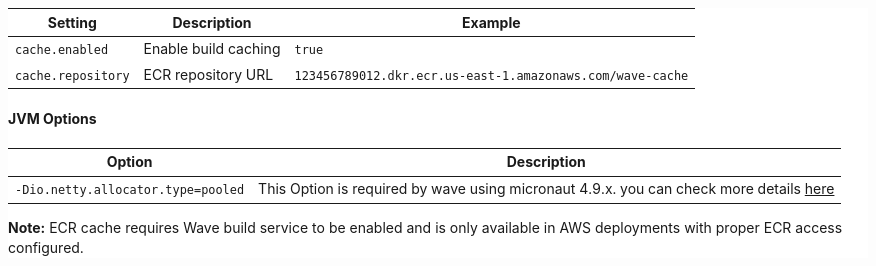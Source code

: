 | Setting            | Description          | Example                                                   |
| ------------------ | -------------------- | --------------------------------------------------------- |
| `cache.enabled`    | Enable build caching | `true`                                                    |
| `cache.repository` | ECR repository URL   | `123456789012.dkr.ecr.us-east-1.amazonaws.com/wave-cache` |


#### JVM Options

| Option             | Description                                                                                                                                                         |
|--------------------|---------------------------------------------------------------------------------------------------------------------------------------------------------------------|
| `-Dio.netty.allocator.type=pooled`    | This Option is required by wave using micronaut 4.9.x. you can check more details [here](https://github.com/seqeralabs/wave/blob/master/adr/mv-4.9-netty-memory.md) |

**Note:** ECR cache requires Wave build service to be enabled and is only available in AWS deployments with proper ECR access configured.
